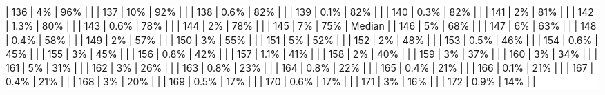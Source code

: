| 136 | 4% | 96% |  |
| 137 | 10% | 92% |  |
| 138 | 0.6% | 82% |  |
| 139 | 0.1% | 82% |  |
| 140 | 0.3% | 82% |  |
| 141 | 2% | 81% |  |
| 142 | 1.3% | 80% |  |
| 143 | 0.6% | 78% |  |
| 144 | 2% | 78% |  |
| 145 | 7% | 75% | Median |
| 146 | 5% | 68% |  |
| 147 | 6% | 63% |  |
| 148 | 0.4% | 58% |  |
| 149 | 2% | 57% |  |
| 150 | 3% | 55% |  |
| 151 | 5% | 52% |  |
| 152 | 2% | 48% |  |
| 153 | 0.5% | 46% |  |
| 154 | 0.6% | 45% |  |
| 155 | 3% | 45% |  |
| 156 | 0.8% | 42% |  |
| 157 | 1.1% | 41% |  |
| 158 | 2% | 40% |  |
| 159 | 3% | 37% |  |
| 160 | 3% | 34% |  |
| 161 | 5% | 31% |  |
| 162 | 3% | 26% |  |
| 163 | 0.8% | 23% |  |
| 164 | 0.8% | 22% |  |
| 165 | 0.4% | 21% |  |
| 166 | 0.1% | 21% |  |
| 167 | 0.4% | 21% |  |
| 168 | 3% | 20% |  |
| 169 | 0.5% | 17% |  |
| 170 | 0.6% | 17% |  |
| 171 | 3% | 16% |  |
| 172 | 0.9% | 14% |  |